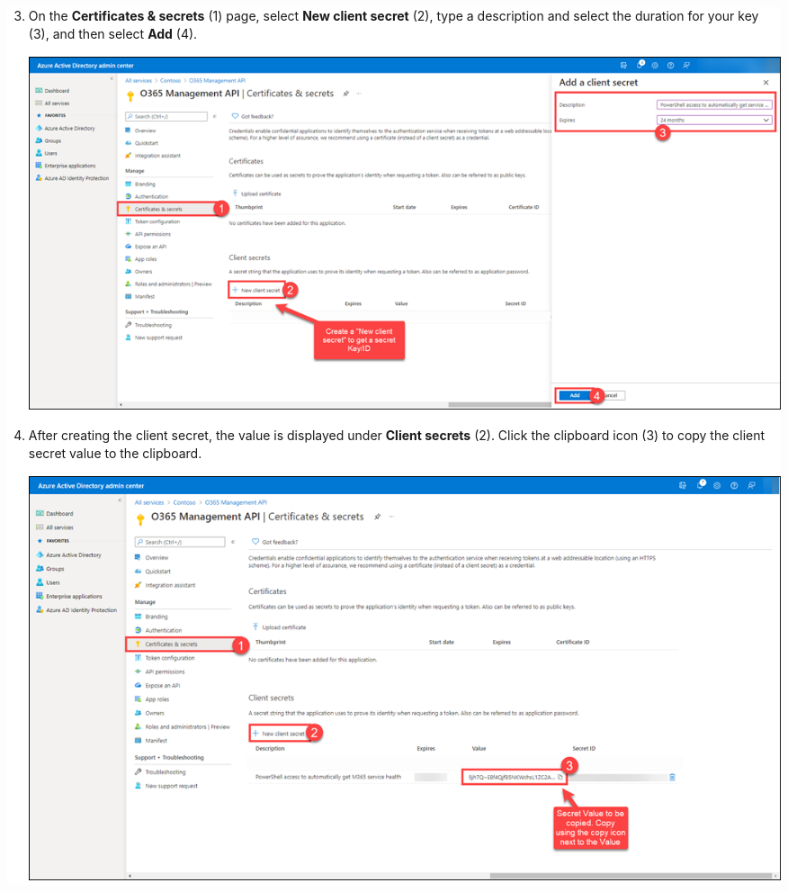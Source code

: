 3. On the **Certificates & secrets** (1) page, select **New client secret** (2), type a description and select the duration for your key (3), and then select **Add** (4).

   ![Create a client secret](images\AzureAppRegistration5.png)

4. After creating the client secret, the value is displayed under **Client secrets** (2). Click the clipboard icon (3) to copy the client secret value to the clipboard.

   ![Copy the client secret value to the clipboard and save it for later use](images\AzureAppRegistration6.png)

